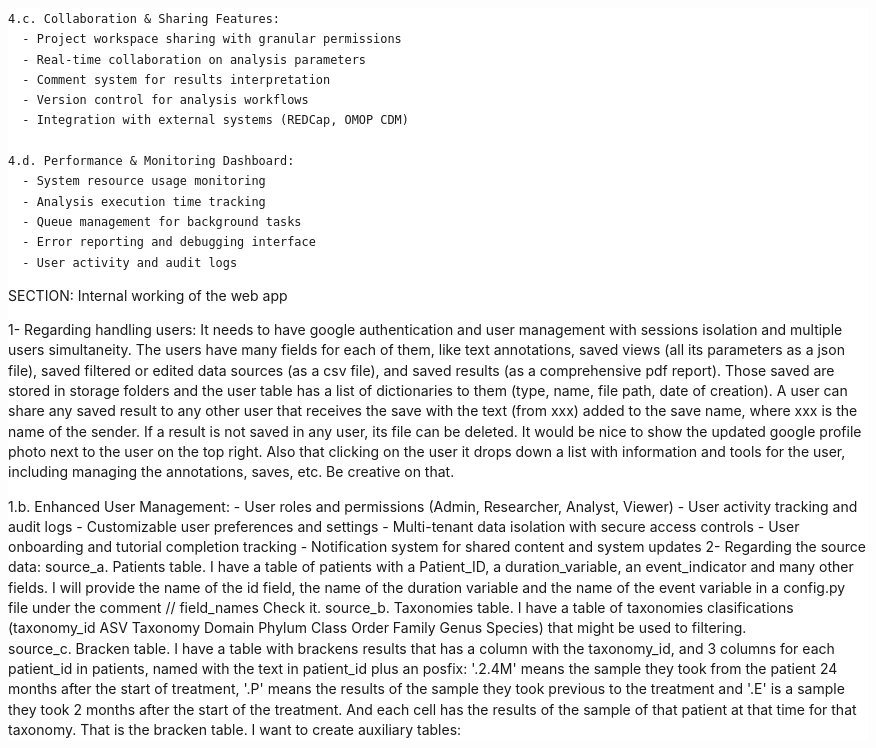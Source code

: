     4.c. Collaboration & Sharing Features:
      - Project workspace sharing with granular permissions
      - Real-time collaboration on analysis parameters
      - Comment system for results interpretation
      - Version control for analysis workflows
      - Integration with external systems (REDCap, OMOP CDM)

    4.d. Performance & Monitoring Dashboard:
      - System resource usage monitoring
      - Analysis execution time tracking
      - Queue management for background tasks
      - Error reporting and debugging interface
      - User activity and audit logs


SECTION: Internal working of the web app

  1- Regarding handling users: 
    It needs to have google authentication and user management
      with sessions isolation and multiple users simultaneity. The users have many fields for each of them, like text annotations, saved views (all its parameters as a json file), saved filtered or edited data sources (as a csv file), and saved results (as a comprehensive pdf report). Those saved are stored in storage folders and the user table has a list of dictionaries to them (type, name, file path, date of creation). A user can share any saved result to any other user that receives the save with the text (from xxx) added to the save name, where xxx is the name of the sender. If a result is not saved in any user, its file can be deleted. It would be nice to show the updated google profile photo next to the user on the top right. Also that clicking on the user it drops down a list with information and tools for the user, including managing the annotations, saves, etc. Be creative on that. 

  1.b. Enhanced User Management:
    - User roles and permissions (Admin, Researcher, Analyst, Viewer)
    - User activity tracking and audit logs
    - Customizable user preferences and settings
    - Multi-tenant data isolation with secure access controls
    - User onboarding and tutorial completion tracking
    - Notification system for shared content and system updates 
  2- Regarding the source data: 
    source_a. Patients table. 
      I have a table of patients
        with a Patient_ID, a duration_variable, an event_indicator and many other fields.
      I will provide the name
        of the id field, the name of the duration variable and the name of the event variable in a config.py file under the comment // field_names Check it.
    source_b. Taxonomies table.
      I have a table of taxonomies clasifications
        (taxonomy_id ASV Taxonomy Domain Phylum Class Order Family Genus Species) that might be used to filtering.  
    source_c. Bracken table.
      I have a table with brackens results
        that has a column with the taxonomy_id, and 3 columns for each patient_id in patients, named with the text in patient_id plus an posfix: '.2.4M' means the sample they took from the patient 24 months after the start of treatment, '.P' means the results of the sample they took previous to the treatment and '.E' is a sample they took 2 months after the start of the treatment. And each cell has the results of the sample of that patient at that time for that taxonomy. That is the bracken table. I want to create auxiliary tables: 
